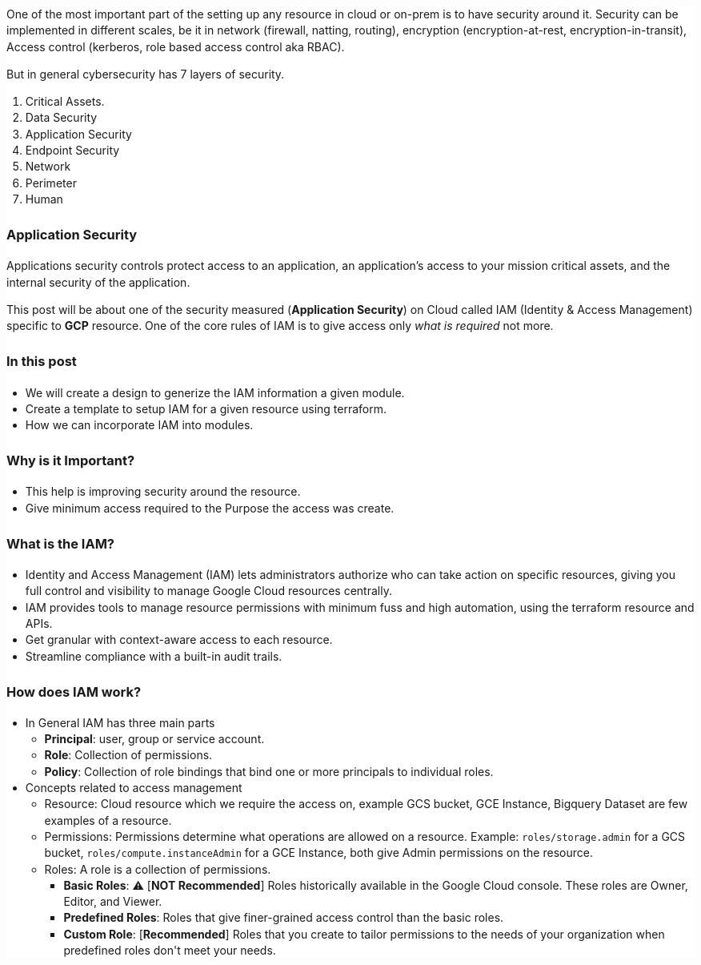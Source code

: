 One of the most important part of the setting up any resource in cloud or on-prem is to have security around it.
Security can be implemented in different scales, be it in network (firewall, natting, routing), encryption (encryption-at-rest, encryption-in-transit), Access control (kerberos, role based access control aka RBAC).

But in general cybersecurity has 7 layers of security.

1. Critical Assets.
2. Data Security
3. Application Security
4. Endpoint Security
5. Network
6. Perimeter
7. Human

### Application Security

Applications security controls protect access to an application, an application’s access to your mission critical assets, and the internal security of the application.

This post will be about one of the security measured (**Application Security**) on Cloud called IAM (Identity & Access Management) specific to **GCP** resource.
One of the core rules of IAM is to give access only _what is required_ not more.

### In this post

- We will create a design to generize the IAM information a given module.
- Create a template to setup IAM for a given resource using terraform.
- How we can incorporate IAM into modules.

### Why is it Important?

- This help is improving security around the resource.
- Give minimum access required to the Purpose the access was create.

### What is the IAM?

- Identity and Access Management (IAM) lets administrators authorize who can take action on specific resources, giving you full control and visibility to manage Google Cloud resources centrally.
- IAM provides tools to manage resource permissions with minimum fuss and high automation, using the terraform resource and APIs.
- Get granular with context-aware access to each resource.
- Streamline compliance with a built-in audit trails.

### How does IAM work?

- In General IAM has three main parts
  - **Principal**: user, group or service account.
  - **Role**: Collection of permissions.
  - **Policy**: Collection of role bindings that bind one or more principals to individual roles.
- Concepts related to access management
  - Resource: Cloud resource which we require the access on, example GCS bucket, GCE Instance, Bigquery Dataset are few examples of a resource.
  - Permissions: Permissions determine what operations are allowed on a resource. Example: `roles/storage.admin` for a GCS bucket, `roles/compute.instanceAdmin` for a GCE Instance, both give Admin permissions on the resource.
  - Roles: A role is a collection of permissions.
    - **Basic Roles**: :warning: [**NOT Recommended**] Roles historically available in the Google Cloud console. These roles are Owner, Editor, and Viewer.
    - **Predefined Roles**: Roles that give finer-grained access control than the basic roles.
    - **Custom Role**: [**Recommended**] Roles that you create to tailor permissions to the needs of your organization when predefined roles don't meet your needs.
